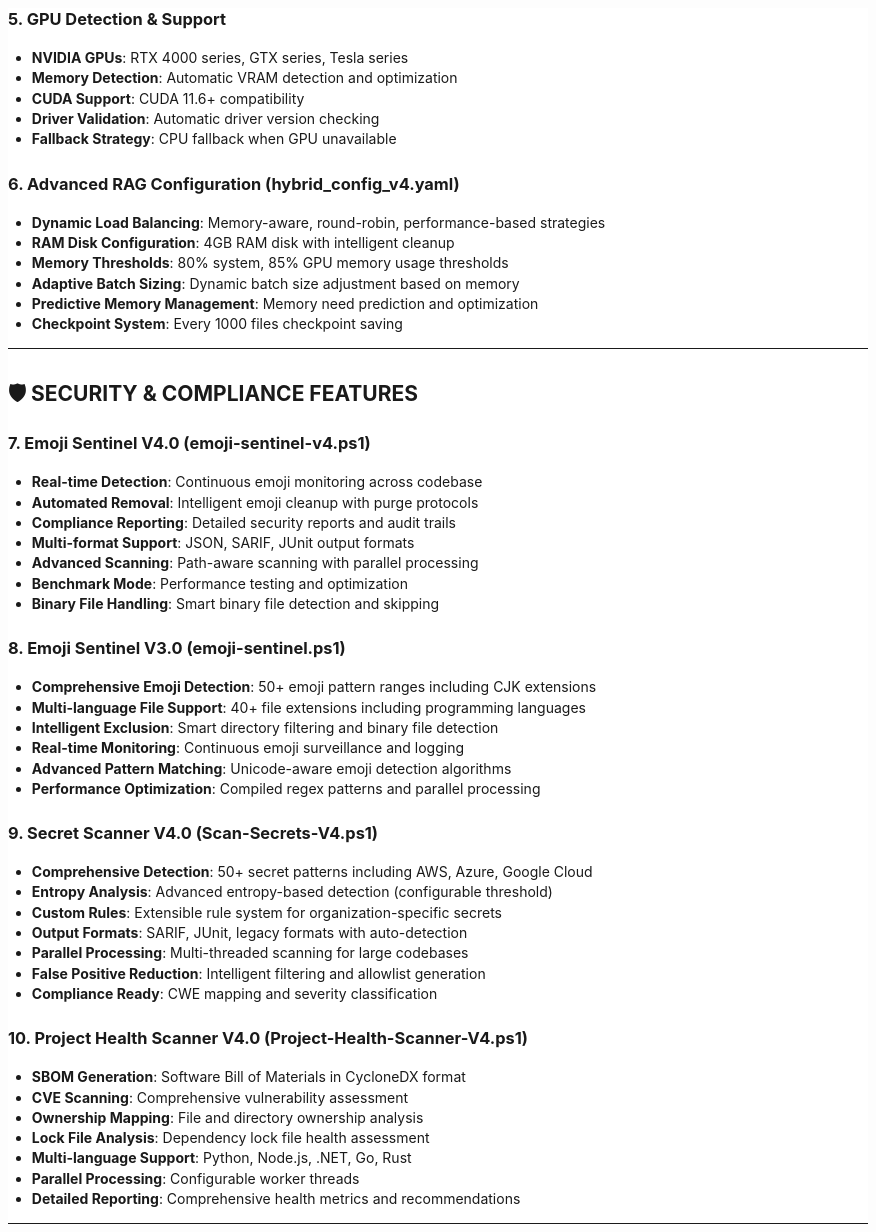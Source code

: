 ### **5. GPU Detection & Support**
- **NVIDIA GPUs**: RTX 4000 series, GTX series, Tesla series
- **Memory Detection**: Automatic VRAM detection and optimization
- **CUDA Support**: CUDA 11.6+ compatibility
- **Driver Validation**: Automatic driver version checking
- **Fallback Strategy**: CPU fallback when GPU unavailable

### **6. Advanced RAG Configuration (hybrid_config_v4.yaml)**
- **Dynamic Load Balancing**: Memory-aware, round-robin, performance-based strategies
- **RAM Disk Configuration**: 4GB RAM disk with intelligent cleanup
- **Memory Thresholds**: 80% system, 85% GPU memory usage thresholds
- **Adaptive Batch Sizing**: Dynamic batch size adjustment based on memory
- **Predictive Memory Management**: Memory need prediction and optimization
- **Checkpoint System**: Every 1000 files checkpoint saving

---

## 🛡️ **SECURITY & COMPLIANCE FEATURES**

### **7. Emoji Sentinel V4.0 (emoji-sentinel-v4.ps1)**
- **Real-time Detection**: Continuous emoji monitoring across codebase
- **Automated Removal**: Intelligent emoji cleanup with purge protocols
- **Compliance Reporting**: Detailed security reports and audit trails
- **Multi-format Support**: JSON, SARIF, JUnit output formats
- **Advanced Scanning**: Path-aware scanning with parallel processing
- **Benchmark Mode**: Performance testing and optimization
- **Binary File Handling**: Smart binary file detection and skipping

### **8. Emoji Sentinel V3.0 (emoji-sentinel.ps1)**
- **Comprehensive Emoji Detection**: 50+ emoji pattern ranges including CJK extensions
- **Multi-language File Support**: 40+ file extensions including programming languages
- **Intelligent Exclusion**: Smart directory filtering and binary file detection
- **Real-time Monitoring**: Continuous emoji surveillance and logging
- **Advanced Pattern Matching**: Unicode-aware emoji detection algorithms
- **Performance Optimization**: Compiled regex patterns and parallel processing

### **9. Secret Scanner V4.0 (Scan-Secrets-V4.ps1)**
- **Comprehensive Detection**: 50+ secret patterns including AWS, Azure, Google Cloud
- **Entropy Analysis**: Advanced entropy-based detection (configurable threshold)
- **Custom Rules**: Extensible rule system for organization-specific secrets
- **Output Formats**: SARIF, JUnit, legacy formats with auto-detection
- **Parallel Processing**: Multi-threaded scanning for large codebases
- **False Positive Reduction**: Intelligent filtering and allowlist generation
- **Compliance Ready**: CWE mapping and severity classification

### **10. Project Health Scanner V4.0 (Project-Health-Scanner-V4.ps1)**
- **SBOM Generation**: Software Bill of Materials in CycloneDX format
- **CVE Scanning**: Comprehensive vulnerability assessment
- **Ownership Mapping**: File and directory ownership analysis
- **Lock File Analysis**: Dependency lock file health assessment
- **Multi-language Support**: Python, Node.js, .NET, Go, Rust
- **Parallel Processing**: Configurable worker threads
- **Detailed Reporting**: Comprehensive health metrics and recommendations

---
